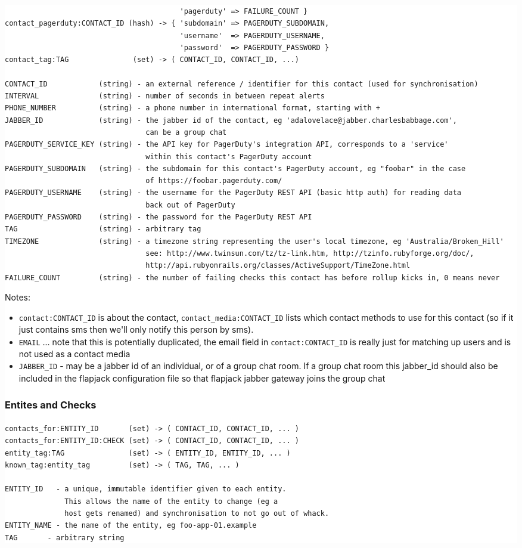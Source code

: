 ```text
                                         'pagerduty' => FAILURE_COUNT }
contact_pagerduty:CONTACT_ID (hash) -> { 'subdomain' => PAGERDUTY_SUBDOMAIN,
                                         'username'  => PAGERDUTY_USERNAME,
                                         'password'  => PAGERDUTY_PASSWORD }
contact_tag:TAG               (set) -> ( CONTACT_ID, CONTACT_ID, ...)

CONTACT_ID            (string) - an external reference / identifier for this contact (used for synchronisation)
INTERVAL              (string) - number of seconds in between repeat alerts
PHONE_NUMBER          (string) - a phone number in international format, starting with +
JABBER_ID             (string) - the jabber id of the contact, eg 'adalovelace@jabber.charlesbabbage.com',
                                 can be a group chat
PAGERDUTY_SERVICE_KEY (string) - the API key for PagerDuty's integration API, corresponds to a 'service'
                                 within this contact's PagerDuty account
PAGERDUTY_SUBDOMAIN   (string) - the subdomain for this contact's PagerDuty account, eg "foobar" in the case
                                 of https://foobar.pagerduty.com/
PAGERDUTY_USERNAME    (string) - the username for the PagerDuty REST API (basic http auth) for reading data
                                 back out of PagerDuty
PAGERDUTY_PASSWORD    (string) - the password for the PagerDuty REST API
TAG                   (string) - arbitrary tag
TIMEZONE              (string) - a timezone string representing the user's local timezone, eg 'Australia/Broken_Hill'
                                 see: http://www.twinsun.com/tz/tz-link.htm, http://tzinfo.rubyforge.org/doc/,
                                 http://api.rubyonrails.org/classes/ActiveSupport/TimeZone.html
FAILURE_COUNT         (string) - the number of failing checks this contact has before rollup kicks in, 0 means never
```

Notes:

- `contact:CONTACT_ID` is about the contact, `contact_media:CONTACT_ID` lists which contact methods to use
  for this contact (so if it just contains sms then we'll only notify this person by sms).
- `EMAIL` ... note that this is potentially duplicated, the email field in `contact:CONTACT_ID` is really
  just for matching up users and is not used as a contact media
- `JABBER_ID` - may be a jabber id of an individual, or of a group chat room. If a group chat room this
  jabber_id should also be included in the flapjack configuration file so that flapjack jabber gateway joins
  the group chat

### Entites and Checks

```text
contacts_for:ENTITY_ID       (set) -> ( CONTACT_ID, CONTACT_ID, ... )
contacts_for:ENTITY_ID:CHECK (set) -> ( CONTACT_ID, CONTACT_ID, ... )
entity_tag:TAG               (set) -> ( ENTITY_ID, ENTITY_ID, ... )
known_tag:entity_tag         (set) -> ( TAG, TAG, ... )

ENTITY_ID   - a unique, immutable identifier given to each entity.
              This allows the name of the entity to change (eg a
              host gets renamed) and synchronisation to not go out of whack.
ENTITY_NAME - the name of the entity, eg foo-app-01.example
TAG       - arbitrary string
```
